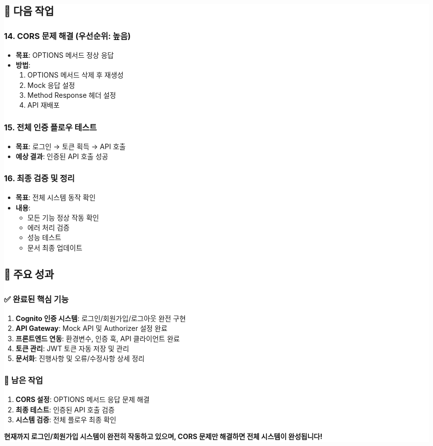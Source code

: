 ## 🎯 다음 작업

### 14. CORS 문제 해결 (우선순위: 높음)
- **목표**: OPTIONS 메서드 정상 응답
- **방법**: 
  1. OPTIONS 메서드 삭제 후 재생성
  2. Mock 응답 설정
  3. Method Response 헤더 설정
  4. API 재배포

### 15. 전체 인증 플로우 테스트
- **목표**: 로그인 → 토큰 획득 → API 호출
- **예상 결과**: 인증된 API 호출 성공

### 16. 최종 검증 및 정리
- **목표**: 전체 시스템 동작 확인
- **내용**: 
  - 모든 기능 정상 작동 확인
  - 에러 처리 검증
  - 성능 테스트
  - 문서 최종 업데이트

## 🎉 주요 성과

### ✅ 완료된 핵심 기능
1. **Cognito 인증 시스템**: 로그인/회원가입/로그아웃 완전 구현
2. **API Gateway**: Mock API 및 Authorizer 설정 완료
3. **프론트엔드 연동**: 환경변수, 인증 훅, API 클라이언트 완료
4. **토큰 관리**: JWT 토큰 자동 저장 및 관리
5. **문서화**: 진행사항 및 오류/수정사항 상세 정리

### 🔄 남은 작업
1. **CORS 설정**: OPTIONS 메서드 응답 문제 해결
2. **최종 테스트**: 인증된 API 호출 검증
3. **시스템 검증**: 전체 플로우 최종 확인

**현재까지 로그인/회원가입 시스템이 완전히 작동하고 있으며, CORS 문제만 해결하면 전체 시스템이 완성됩니다!**
